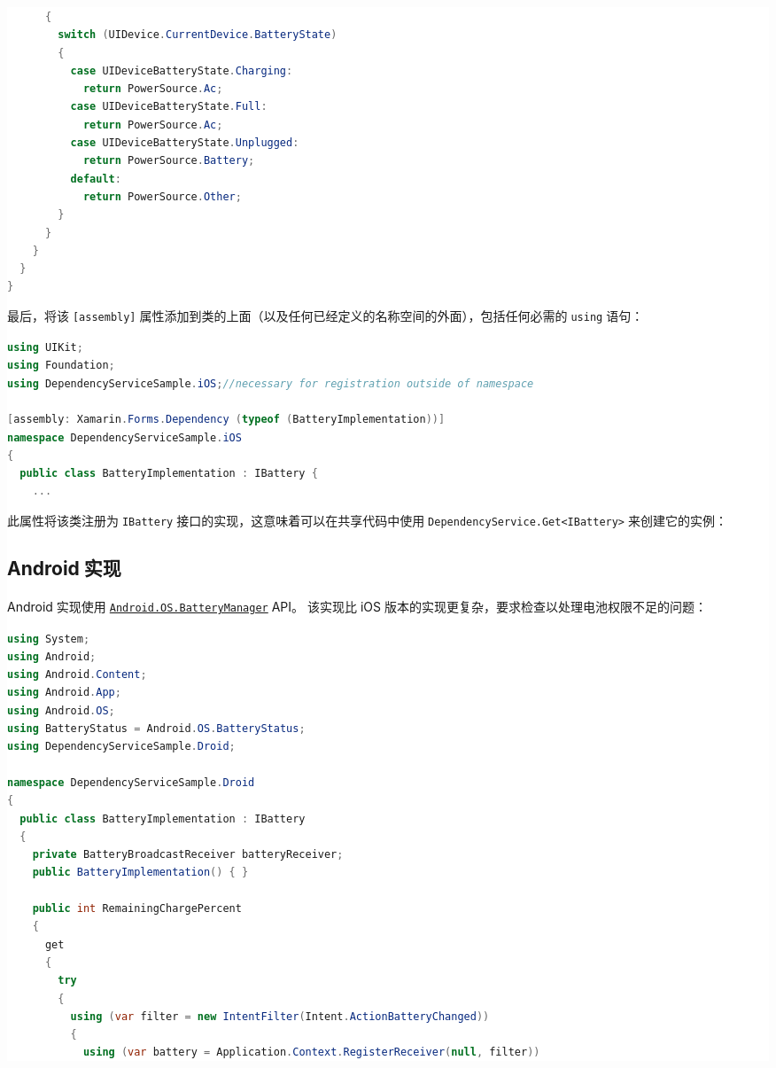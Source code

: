 ```csharp
      {
        switch (UIDevice.CurrentDevice.BatteryState)
        {
          case UIDeviceBatteryState.Charging:
            return PowerSource.Ac;
          case UIDeviceBatteryState.Full:
            return PowerSource.Ac;
          case UIDeviceBatteryState.Unplugged:
            return PowerSource.Battery;
          default:
            return PowerSource.Other;
        }
      }
    }
  }
}
```

最后，将该 `[assembly]` 属性添加到类的上面（以及任何已经定义的名称空间的外面），包括任何必需的 `using` 语句：

```csharp
using UIKit;
using Foundation;
using DependencyServiceSample.iOS;//necessary for registration outside of namespace

[assembly: Xamarin.Forms.Dependency (typeof (BatteryImplementation))]
namespace DependencyServiceSample.iOS
{
  public class BatteryImplementation : IBattery {
    ...
```

此属性将该类注册为 `IBattery` 接口的实现，这意味着可以在共享代码中使用 `DependencyService.Get<IBattery>` 来创建它的实例：

<a name="Android_Implementation" />

## <a name="android-implementation"></a>Android 实现

Android 实现使用 [`Android.OS.BatteryManager`](https://developer.xamarin.com/api/type/Android.OS.BatteryManager/) API。 该实现比 iOS 版本的实现更复杂，要求检查以处理电池权限不足的问题：

```csharp
using System;
using Android;
using Android.Content;
using Android.App;
using Android.OS;
using BatteryStatus = Android.OS.BatteryStatus;
using DependencyServiceSample.Droid;

namespace DependencyServiceSample.Droid
{
  public class BatteryImplementation : IBattery
  {
    private BatteryBroadcastReceiver batteryReceiver;
    public BatteryImplementation() { }

    public int RemainingChargePercent
    {
      get
      {
        try
        {
          using (var filter = new IntentFilter(Intent.ActionBatteryChanged))
          {
            using (var battery = Application.Context.RegisterReceiver(null, filter))
```